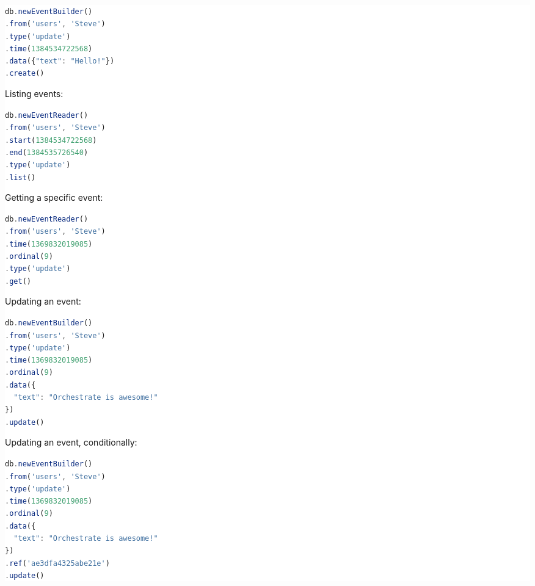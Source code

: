 ```javascript
db.newEventBuilder()
.from('users', 'Steve')
.type('update')
.time(1384534722568)
.data({"text": "Hello!"})
.create()
```

Listing events:

```javascript
db.newEventReader()
.from('users', 'Steve')
.start(1384534722568)
.end(1384535726540)
.type('update')
.list()
```

Getting a specific event:

``` javascript
db.newEventReader()
.from('users', 'Steve')
.time(1369832019085)
.ordinal(9)
.type('update')
.get()
```

Updating an event:

``` javascript
db.newEventBuilder()
.from('users', 'Steve')
.type('update')
.time(1369832019085)
.ordinal(9)
.data({
  "text": "Orchestrate is awesome!"
})
.update()
```

Updating an event, conditionally:

``` javascript
db.newEventBuilder()
.from('users', 'Steve')
.type('update')
.time(1369832019085)
.ordinal(9)
.data({
  "text": "Orchestrate is awesome!"
})
.ref('ae3dfa4325abe21e')
.update()
```
